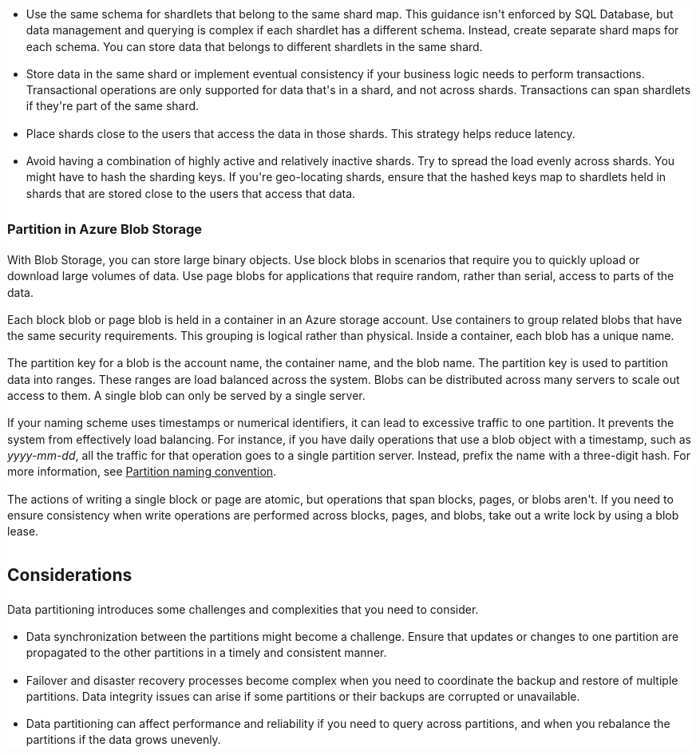 - Use the same schema for shardlets that belong to the same shard map. This guidance isn't enforced by SQL Database, but data management and querying is complex if each shardlet has a different schema. Instead, create separate shard maps for each schema. You can store data that belongs to different shardlets in the same shard.

- Store data in the same shard or implement eventual consistency if your business logic needs to perform transactions. Transactional operations are only supported for data that's in a shard, and not across shards. Transactions can span shardlets if they're part of the same shard.

- Place shards close to the users that access the data in those shards. This strategy helps reduce latency.

- Avoid having a combination of highly active and relatively inactive shards. Try to spread the load evenly across shards. You might have to hash the sharding keys. If you're geo-locating shards, ensure that the hashed keys map to shardlets held in shards that are stored close to the users that access that data.

### Partition in Azure Blob Storage

With Blob Storage, you can store large binary objects. Use block blobs in scenarios that require you to quickly upload or download large volumes of data. Use page blobs for applications that require random, rather than serial, access to parts of the data.

Each block blob or page blob is held in a container in an Azure storage account. Use containers to group related blobs that have the same security requirements. This grouping is logical rather than physical. Inside a container, each blob has a unique name.

The partition key for a blob is the account name, the container name, and the blob name. The partition key is used to partition data into ranges. These ranges are load balanced across the system. Blobs can be distributed across many servers to scale out access to them. A single blob can only be served by a single server.

If your naming scheme uses timestamps or numerical identifiers, it can lead to excessive traffic to one partition. It prevents the system from effectively load balancing. For instance, if you have daily operations that use a blob object with a timestamp, such as *yyyy-mm-dd*, all the traffic for that operation goes to a single partition server. Instead, prefix the name with a three-digit hash. For more information, see [Partition naming convention](/azure/storage/common/storage-performance-checklist#partitioning).

The actions of writing a single block or page are atomic, but operations that span blocks, pages, or blobs aren't. If you need to ensure consistency when write operations are performed across blocks, pages, and blobs, take out a write lock by using a blob lease.

## Considerations

Data partitioning introduces some challenges and complexities that you need to consider.

- Data synchronization between the partitions might become a challenge. Ensure that updates or changes to one partition are propagated to the other partitions in a timely and consistent manner.

- Failover and disaster recovery processes become complex when you need to coordinate the backup and restore of multiple partitions. Data integrity issues can arise if some partitions or their backups are corrupted or unavailable.

- Data partitioning can affect performance and reliability if you need to query across partitions, and when you rebalance the partitions if the data grows unevenly.
